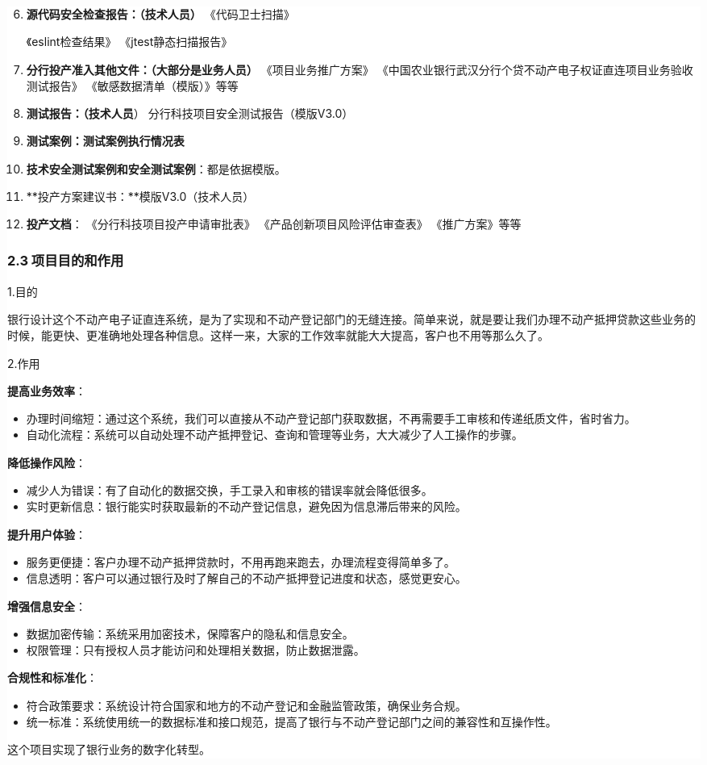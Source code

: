 6. **源代码安全检查报告：（技术人员）**
    《代码卫士扫描》

    《eslint检查结果》
    《jtest静态扫描报告》

7. **分行投产准入其他文件：（大部分是业务人员）**
    《项目业务推广方案》
    《中国农业银行武汉分行个贷不动产电子权证直连项目业务验收测试报告》
    《敏感数据清单（模版）》等等

8. **测试报告：（技术人员**）
    分行科技项目安全测试报告（模版V3.0）

9. **测试案例：测试案例执行情况表**

10. **技术安全测试案例和安全测试案例**：都是依据模版。

11. **投产方案建议书：**模版V3.0（技术人员）

12. **投产文档**：
    《分行科技项目投产申请审批表》
    《产品创新项目风险评估审查表》
    《推广方案》等等

### 2.3 项目目的和作用

1.目的

银行设计这个不动产电子证直连系统，是为了实现和不动产登记部门的无缝连接。简单来说，就是要让我们办理不动产抵押贷款这些业务的时候，能更快、更准确地处理各种信息。这样一来，大家的工作效率就能大大提高，客户也不用等那么久了。

2.作用

**提高业务效率**：

- 办理时间缩短：通过这个系统，我们可以直接从不动产登记部门获取数据，不再需要手工审核和传递纸质文件，省时省力。
- 自动化流程：系统可以自动处理不动产抵押登记、查询和管理等业务，大大减少了人工操作的步骤。

**降低操作风险**：

- 减少人为错误：有了自动化的数据交换，手工录入和审核的错误率就会降低很多。
- 实时更新信息：银行能实时获取最新的不动产登记信息，避免因为信息滞后带来的风险。

**提升用户体验**：

- 服务更便捷：客户办理不动产抵押贷款时，不用再跑来跑去，办理流程变得简单多了。
- 信息透明：客户可以通过银行及时了解自己的不动产抵押登记进度和状态，感觉更安心。

**增强信息安全**：

- 数据加密传输：系统采用加密技术，保障客户的隐私和信息安全。
- 权限管理：只有授权人员才能访问和处理相关数据，防止数据泄露。

**合规性和标准化**：

- 符合政策要求：系统设计符合国家和地方的不动产登记和金融监管政策，确保业务合规。
- 统一标准：系统使用统一的数据标准和接口规范，提高了银行与不动产登记部门之间的兼容性和互操作性。

这个项目实现了银行业务的数字化转型。

